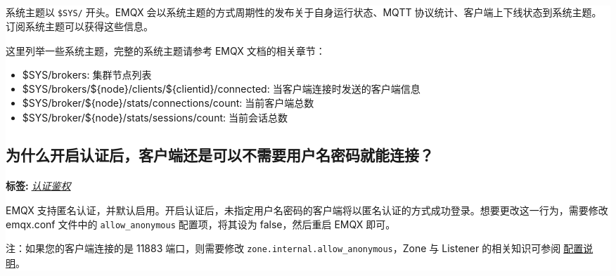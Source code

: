 
系统主题以 `$SYS/` 开头。EMQX 会以系统主题的方式周期性的发布关于自身运行状态、MQTT 协议统计、客户端上下线状态到系统主题。订阅系统主题可以获得这些信息。

这里列举一些系统主题，完整的系统主题请参考 EMQX 文档的相关章节：

- \$SYS/brokers:  集群节点列表
- \$SYS/brokers/\${node}/clients/${clientid}/connected: 当客户端连接时发送的客户端信息
- \$SYS/broker/${node}/stats/connections/count: 当前客户端总数
- \$SYS/broker/${node}/stats/sessions/count: 当前会话总数


## 为什么开启认证后，客户端还是可以不需要用户名密码就能连接？

**标签:** [*认证鉴权*](tags.md#认证鉴权)

EMQX 支持匿名认证，并默认启用。开启认证后，未指定用户名密码的客户端将以匿名认证的方式成功登录。想要更改这一行为，需要修改 emqx.conf 文件中的 `allow_anonymous` 配置项，将其设为 false，然后重启 EMQX 即可。

注：如果您的客户端连接的是 11883 端口，则需要修改 `zone.internal.allow_anonymous`，Zone 与 Listener 的相关知识可参阅 [配置说明](../getting-started/config.md)。
